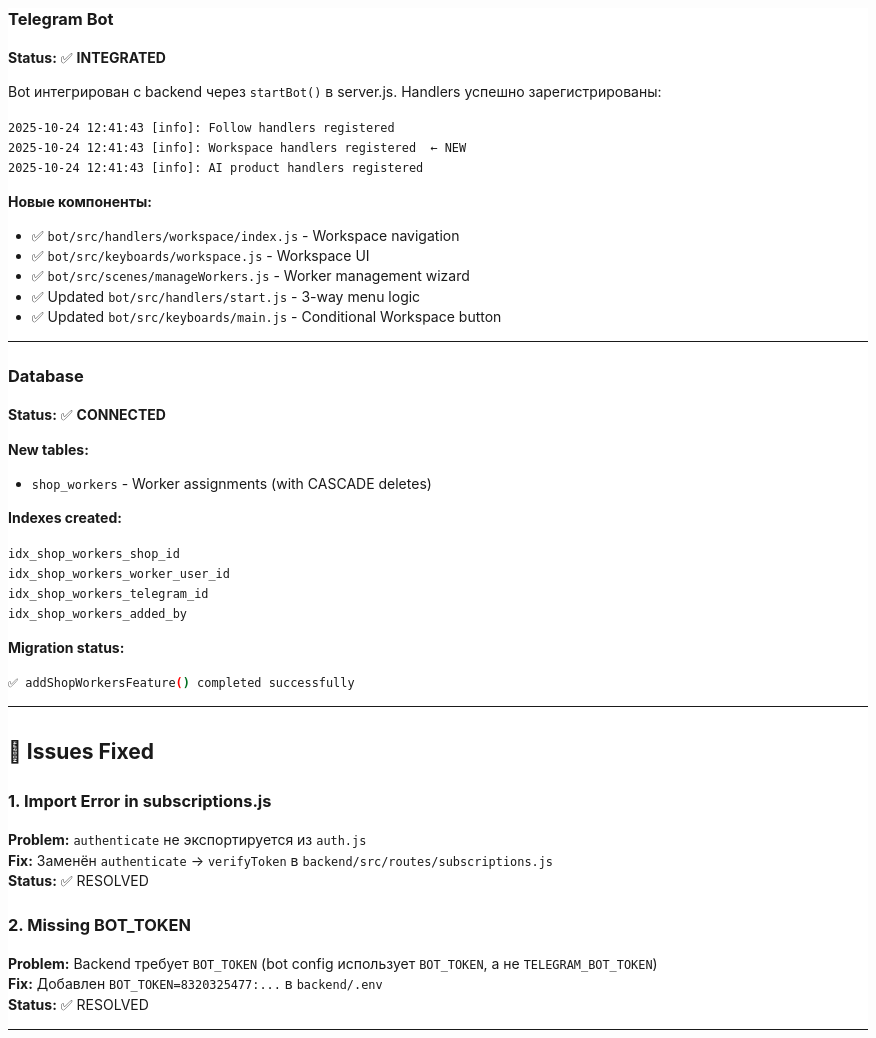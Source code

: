 ### Telegram Bot

**Status:** ✅ **INTEGRATED**

Bot интегрирован с backend через `startBot()` в server.js. Handlers успешно зарегистрированы:

```
2025-10-24 12:41:43 [info]: Follow handlers registered
2025-10-24 12:41:43 [info]: Workspace handlers registered  ← NEW
2025-10-24 12:41:43 [info]: AI product handlers registered
```

**Новые компоненты:**
- ✅ `bot/src/handlers/workspace/index.js` - Workspace navigation
- ✅ `bot/src/keyboards/workspace.js` - Workspace UI
- ✅ `bot/src/scenes/manageWorkers.js` - Worker management wizard
- ✅ Updated `bot/src/handlers/start.js` - 3-way menu logic
- ✅ Updated `bot/src/keyboards/main.js` - Conditional Workspace button

---

### Database

**Status:** ✅ **CONNECTED**

**New tables:**
- `shop_workers` - Worker assignments (with CASCADE deletes)

**Indexes created:**
```sql
idx_shop_workers_shop_id
idx_shop_workers_worker_user_id  
idx_shop_workers_telegram_id
idx_shop_workers_added_by
```

**Migration status:**
```bash
✅ addShopWorkersFeature() completed successfully
```

---

## 🐛 Issues Fixed

### 1. Import Error in subscriptions.js
**Problem:** `authenticate` не экспортируется из `auth.js`  
**Fix:** Заменён `authenticate` → `verifyToken` в `backend/src/routes/subscriptions.js`  
**Status:** ✅ RESOLVED

### 2. Missing BOT_TOKEN
**Problem:** Backend требует `BOT_TOKEN` (bot config использует `BOT_TOKEN`, а не `TELEGRAM_BOT_TOKEN`)  
**Fix:** Добавлен `BOT_TOKEN=8320325477:...` в `backend/.env`  
**Status:** ✅ RESOLVED

---
